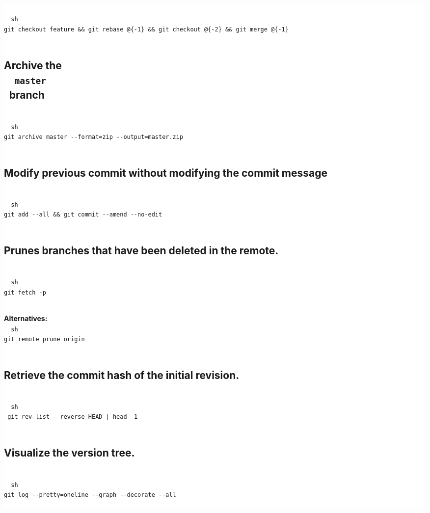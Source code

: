 <p>
 <code>
  sh
git checkout feature && git rebase @{-1} && git checkout @{-2} && git merge @{-1}
 </code>
</p>
<h2>
 Archive the
 <code>
  master
 </code>
 branch
</h2>
<p>
 <code>
  sh
git archive master --format=zip --output=master.zip
 </code>
</p>
<h2>
 Modify previous commit without modifying the commit message
</h2>
<p>
 <code>
  sh
git add --all && git commit --amend --no-edit
 </code>
</p>
<h2>
 Prunes branches that have been deleted in the remote.
</h2>
<p>
 <code>
  sh
git fetch -p
 </code>
</p>
<p>
 <strong>
  Alternatives:
 </strong>
 <code>
  sh
git remote prune origin
 </code>
</p>
<h2>
 Retrieve the commit hash of the initial revision.
</h2>
<p>
 <code>
  sh
 git rev-list --reverse HEAD | head -1
 </code>
</p>
<h2>
 Visualize the version tree.
</h2>
<p>
 <code>
  sh
git log --pretty=oneline --graph --decorate --all
 </code>
</p>